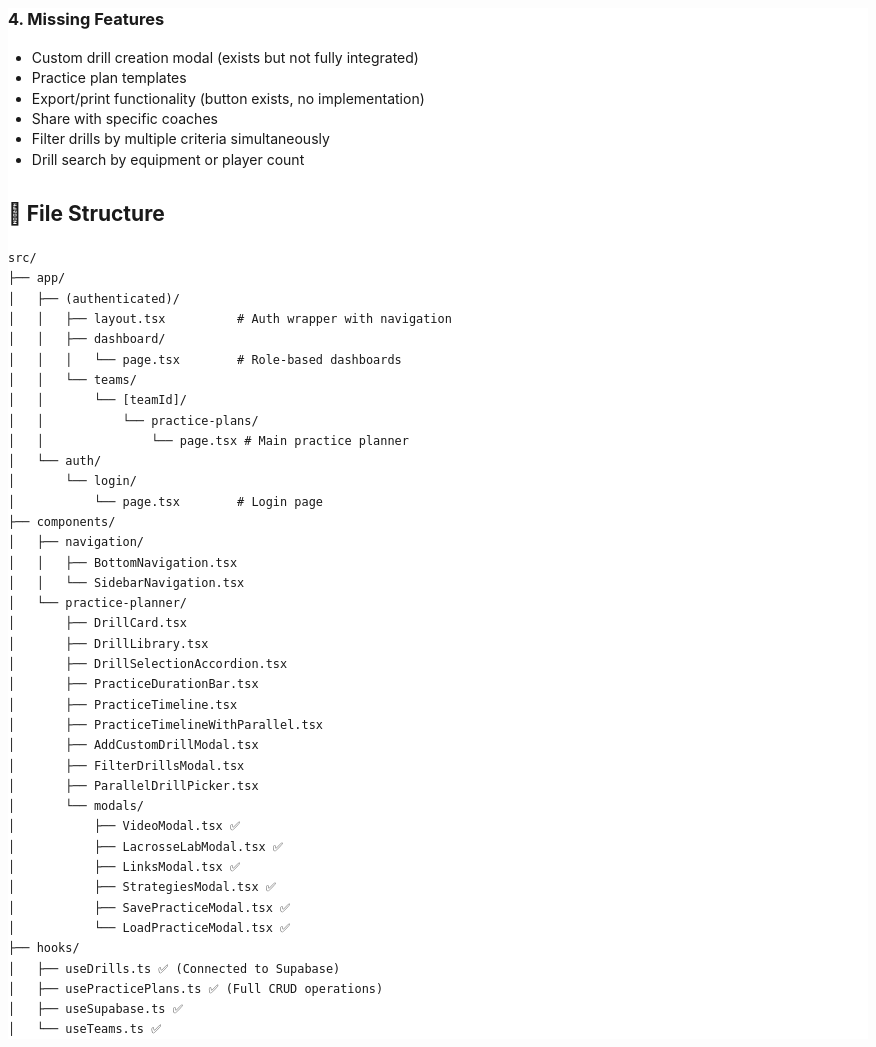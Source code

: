 ### 4. **Missing Features**
- Custom drill creation modal (exists but not fully integrated)
- Practice plan templates
- Export/print functionality (button exists, no implementation)
- Share with specific coaches
- Filter drills by multiple criteria simultaneously
- Drill search by equipment or player count

## 📁 File Structure

```
src/
├── app/
│   ├── (authenticated)/
│   │   ├── layout.tsx          # Auth wrapper with navigation
│   │   ├── dashboard/
│   │   │   └── page.tsx        # Role-based dashboards
│   │   └── teams/
│   │       └── [teamId]/
│   │           └── practice-plans/
│   │               └── page.tsx # Main practice planner
│   └── auth/
│       └── login/
│           └── page.tsx        # Login page
├── components/
│   ├── navigation/
│   │   ├── BottomNavigation.tsx
│   │   └── SidebarNavigation.tsx
│   └── practice-planner/
│       ├── DrillCard.tsx
│       ├── DrillLibrary.tsx
│       ├── DrillSelectionAccordion.tsx
│       ├── PracticeDurationBar.tsx
│       ├── PracticeTimeline.tsx
│       ├── PracticeTimelineWithParallel.tsx
│       ├── AddCustomDrillModal.tsx
│       ├── FilterDrillsModal.tsx
│       ├── ParallelDrillPicker.tsx
│       └── modals/
│           ├── VideoModal.tsx ✅
│           ├── LacrosseLabModal.tsx ✅
│           ├── LinksModal.tsx ✅
│           ├── StrategiesModal.tsx ✅
│           ├── SavePracticeModal.tsx ✅
│           └── LoadPracticeModal.tsx ✅
├── hooks/
│   ├── useDrills.ts ✅ (Connected to Supabase)
│   ├── usePracticePlans.ts ✅ (Full CRUD operations)
│   ├── useSupabase.ts ✅
│   └── useTeams.ts ✅
```
